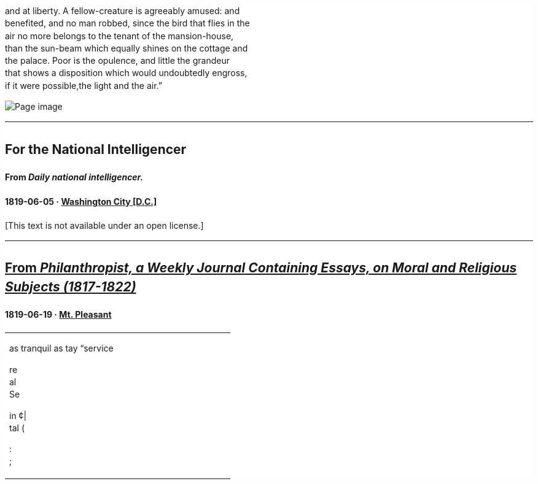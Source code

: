   
and at liberty. A fellow-creature is agreeably amused: and  
benefited, and no man robbed, since the bird that flies in the  
air no more belongs to the tenant of the mansion-house,  
than the sun-beam which equally shines on the cottage and  
the palace. Poor is the opulence, and little the grandeur  
that shows a disposition which would undoubtedly engross,  
if it were possible,the light and the air.”
</td><td style="width: 50%; max-height: 75%; margin: auto; display: block;">
<img alt="Page image" src="https://iiif.archive.org/image/iiif/2/sim_pamphleteer-dedicated-to-both-houses-of-parliament_1817_9%2Fsim_pamphleteer-dedicated-to-both-houses-of-parliament_1817_9_jp2.zip%2Fsim_pamphleteer-dedicated-to-both-houses-of-parliament_1817_9_jp2%2Fsim_pamphleteer-dedicated-to-both-houses-of-parliament_1817_9_0192.jp2/pct:15.567951318458418,59.3312101910828,67.59634888438134,14.617834394904458/600,/0/default.jpg"/>
</td>
</tr></table>

---

## For the National Intelligencer

#### From _Daily national intelligencer._

#### 1819-06-05 &middot; [Washington City [D.C.]](http://dbpedia.org/resource/Washington%2C_D.C.)

[This text is not available under an open license.]

---

## [From _Philanthropist, a Weekly Journal Containing Essays, on Moral and Religious Subjects (1817-1822)_](https://archive.org/details/sim_philanthropist-a-weekly-journal_1819-06-19_2_10/page/n13/mode/1up?view=theater)

#### 1819-06-19 &middot; [Mt. Pleasant](http://dbpedia.org/resource/Mount_Pleasant%2C_Ohio)

<table style="width: 100%;"><tr><td style="width: 50%">

as tranquil as tay “service  
  
  
  
  
  
  
  
  
  
re  
al  
Se  
  
in ¢|  
tal (  
  
  
  
  
  
:  
;  
  